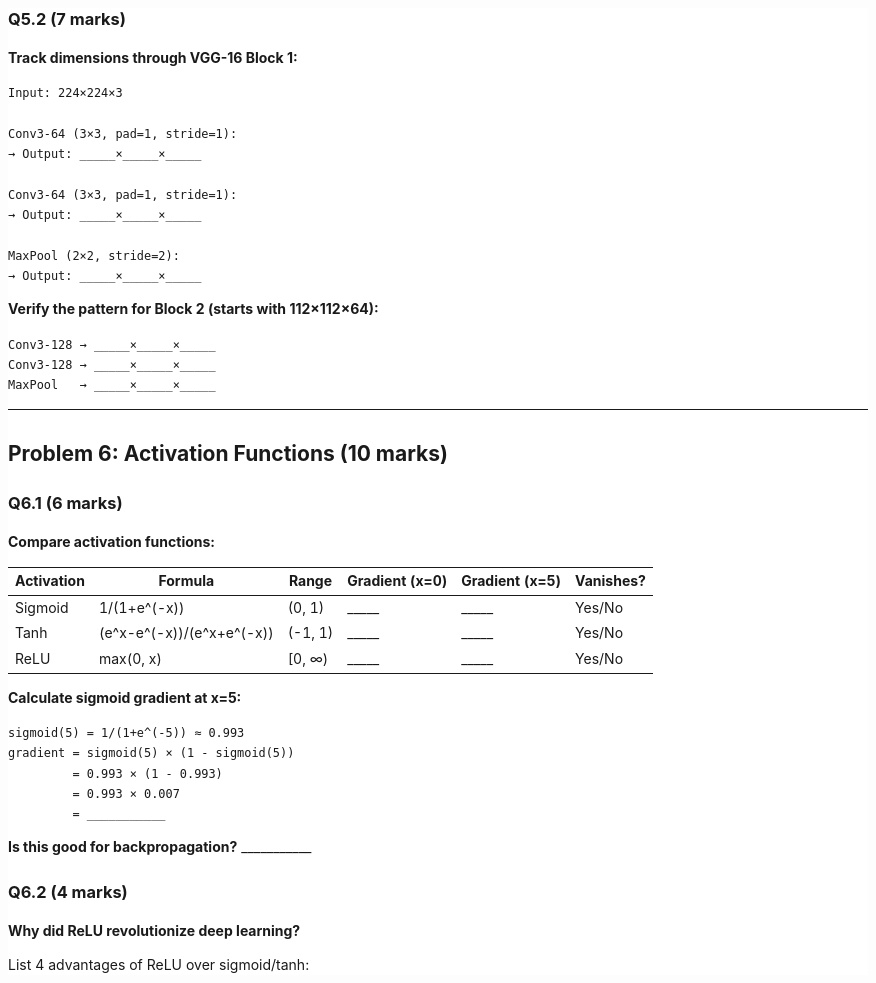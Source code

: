 ### Q5.2 (7 marks)
**Track dimensions through VGG-16 Block 1:**

```
Input: 224×224×3

Conv3-64 (3×3, pad=1, stride=1):
→ Output: _____×_____×_____

Conv3-64 (3×3, pad=1, stride=1):
→ Output: _____×_____×_____

MaxPool (2×2, stride=2):
→ Output: _____×_____×_____
```

**Verify the pattern for Block 2 (starts with 112×112×64):**

```
Conv3-128 → _____×_____×_____
Conv3-128 → _____×_____×_____
MaxPool   → _____×_____×_____
```

---

## Problem 6: Activation Functions (10 marks)

### Q6.1 (6 marks)
**Compare activation functions:**

| Activation | Formula | Range | Gradient (x=0) | Gradient (x=5) | Vanishes? |
|------------|---------|-------|----------------|----------------|-----------|
| Sigmoid | 1/(1+e^(-x)) | (0, 1) | _____ | _____ | Yes/No |
| Tanh | (e^x-e^(-x))/(e^x+e^(-x)) | (-1, 1) | _____ | _____ | Yes/No |
| ReLU | max(0, x) | [0, ∞) | _____ | _____ | Yes/No |

**Calculate sigmoid gradient at x=5:**
```
sigmoid(5) = 1/(1+e^(-5)) ≈ 0.993
gradient = sigmoid(5) × (1 - sigmoid(5))
         = 0.993 × (1 - 0.993)
         = 0.993 × 0.007
         = ___________
```

**Is this good for backpropagation?** ___________

### Q6.2 (4 marks)
**Why did ReLU revolutionize deep learning?**

List 4 advantages of ReLU over sigmoid/tanh:
